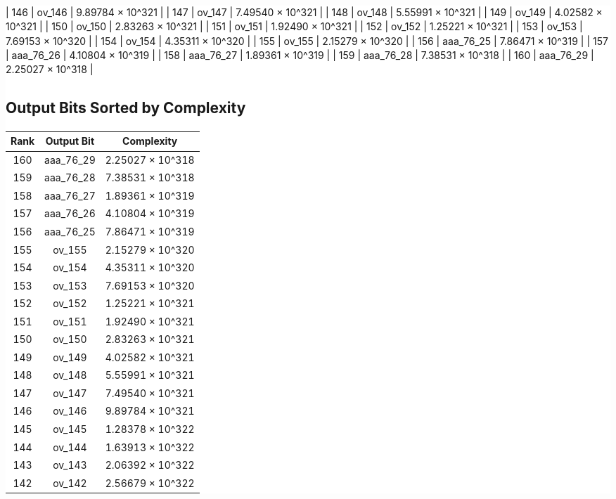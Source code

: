 | 146 | ov_146 | 9.89784 × 10^321 |
| 147 | ov_147 | 7.49540 × 10^321 |
| 148 | ov_148 | 5.55991 × 10^321 |
| 149 | ov_149 | 4.02582 × 10^321 |
| 150 | ov_150 | 2.83263 × 10^321 |
| 151 | ov_151 | 1.92490 × 10^321 |
| 152 | ov_152 | 1.25221 × 10^321 |
| 153 | ov_153 | 7.69153 × 10^320 |
| 154 | ov_154 | 4.35311 × 10^320 |
| 155 | ov_155 | 2.15279 × 10^320 |
| 156 | aaa_76_25 | 7.86471 × 10^319 |
| 157 | aaa_76_26 | 4.10804 × 10^319 |
| 158 | aaa_76_27 | 1.89361 × 10^319 |
| 159 | aaa_76_28 | 7.38531 × 10^318 |
| 160 | aaa_76_29 | 2.25027 × 10^318 |

## Output Bits Sorted by Complexity

| Rank | Output Bit | Complexity |
|:----:|:----------:|:----------:|
| 160 | aaa_76_29 | 2.25027 × 10^318 |
| 159 | aaa_76_28 | 7.38531 × 10^318 |
| 158 | aaa_76_27 | 1.89361 × 10^319 |
| 157 | aaa_76_26 | 4.10804 × 10^319 |
| 156 | aaa_76_25 | 7.86471 × 10^319 |
| 155 | ov_155 | 2.15279 × 10^320 |
| 154 | ov_154 | 4.35311 × 10^320 |
| 153 | ov_153 | 7.69153 × 10^320 |
| 152 | ov_152 | 1.25221 × 10^321 |
| 151 | ov_151 | 1.92490 × 10^321 |
| 150 | ov_150 | 2.83263 × 10^321 |
| 149 | ov_149 | 4.02582 × 10^321 |
| 148 | ov_148 | 5.55991 × 10^321 |
| 147 | ov_147 | 7.49540 × 10^321 |
| 146 | ov_146 | 9.89784 × 10^321 |
| 145 | ov_145 | 1.28378 × 10^322 |
| 144 | ov_144 | 1.63913 × 10^322 |
| 143 | ov_143 | 2.06392 × 10^322 |
| 142 | ov_142 | 2.56679 × 10^322 |